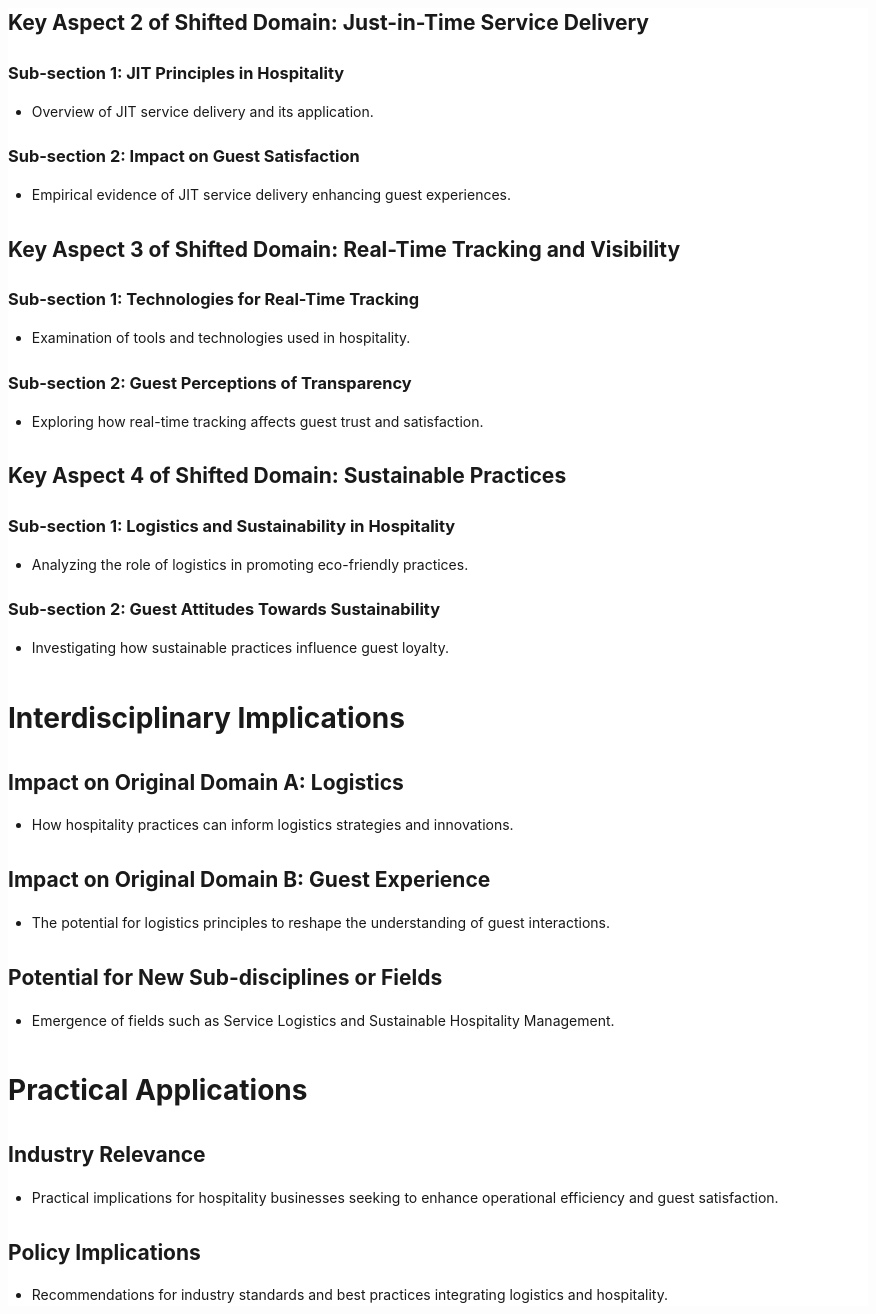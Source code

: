 ## Key Aspect 2 of Shifted Domain: Just-in-Time Service Delivery
### Sub-section 1: JIT Principles in Hospitality
- Overview of JIT service delivery and its application.
### Sub-section 2: Impact on Guest Satisfaction
- Empirical evidence of JIT service delivery enhancing guest experiences.

## Key Aspect 3 of Shifted Domain: Real-Time Tracking and Visibility
### Sub-section 1: Technologies for Real-Time Tracking
- Examination of tools and technologies used in hospitality.
### Sub-section 2: Guest Perceptions of Transparency
- Exploring how real-time tracking affects guest trust and satisfaction.

## Key Aspect 4 of Shifted Domain: Sustainable Practices
### Sub-section 1: Logistics and Sustainability in Hospitality
- Analyzing the role of logistics in promoting eco-friendly practices.
### Sub-section 2: Guest Attitudes Towards Sustainability
- Investigating how sustainable practices influence guest loyalty.

# Interdisciplinary Implications
## Impact on Original Domain A: Logistics
- How hospitality practices can inform logistics strategies and innovations.

## Impact on Original Domain B: Guest Experience
- The potential for logistics principles to reshape the understanding of guest interactions.

## Potential for New Sub-disciplines or Fields
- Emergence of fields such as Service Logistics and Sustainable Hospitality Management.

# Practical Applications
## Industry Relevance
- Practical implications for hospitality businesses seeking to enhance operational efficiency and guest satisfaction.

## Policy Implications
- Recommendations for industry standards and best practices integrating logistics and hospitality.
